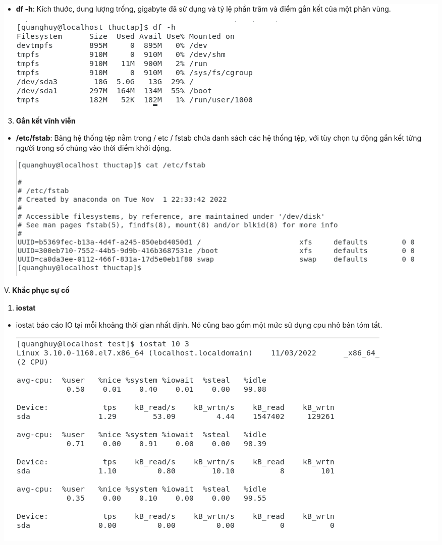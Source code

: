   - **df -h**: Kích thước, dung lượng trống, gigabyte đã sử dụng và tỷ lệ phần trăm và điểm gắn kết của một phân vùng.
   
       ![](./image/16.png)
    
  3. **Gắn kết vĩnh viễn**
   - **/etc/fstab**: Bảng hệ thống tệp nằm trong / etc / fstab chứa danh sách các hệ thống tệp, với tùy chọn tự động gắn kết từng người trong số chúng vào thời điểm khởi động.
   
       ![](./image/17.png)
   
V. **Khắc phục sự cố**
 
  1.  **iostat**
   - iostat báo cáo IO tại mỗi khoảng thời gian nhất định. Nó cũng bao gồm một mức sử dụng cpu nhỏ bản tóm tắt.
   
       ![](./image/18.png)
      